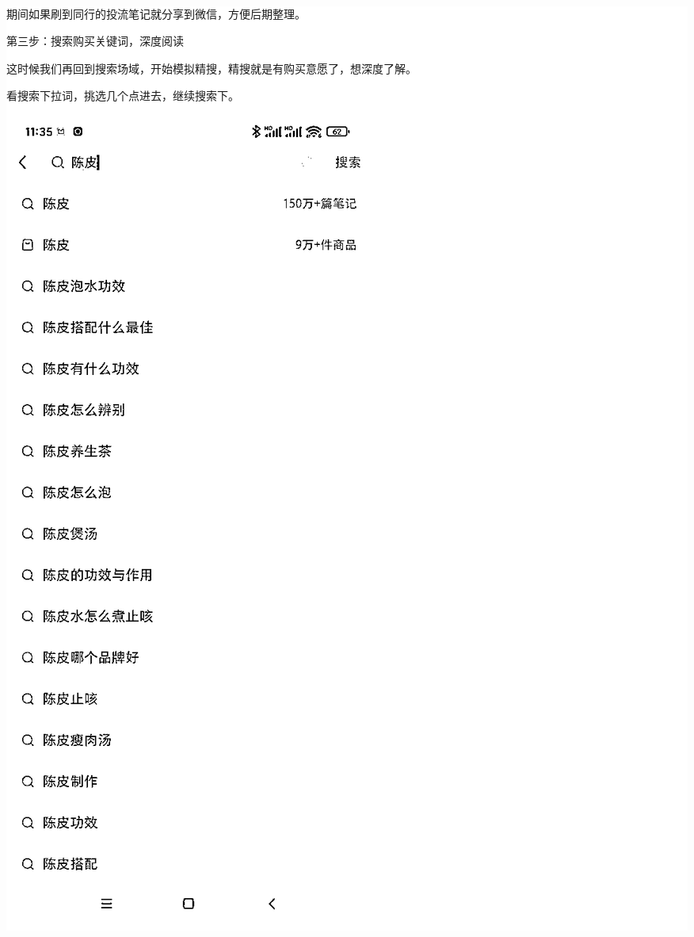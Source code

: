 期间如果刷到同行的投流笔记就分享到微信，方便后期整理。

第三步：搜索购买关键词，深度阅读

这时候我们再回到搜索场域，开始模拟精搜，精搜就是有购买意愿了，想深度了解。

看搜索下拉词，挑选几个点进去，继续搜索下。

![](img/90d0fe03c8bd4efff0b5ab412f3ef240.png)
